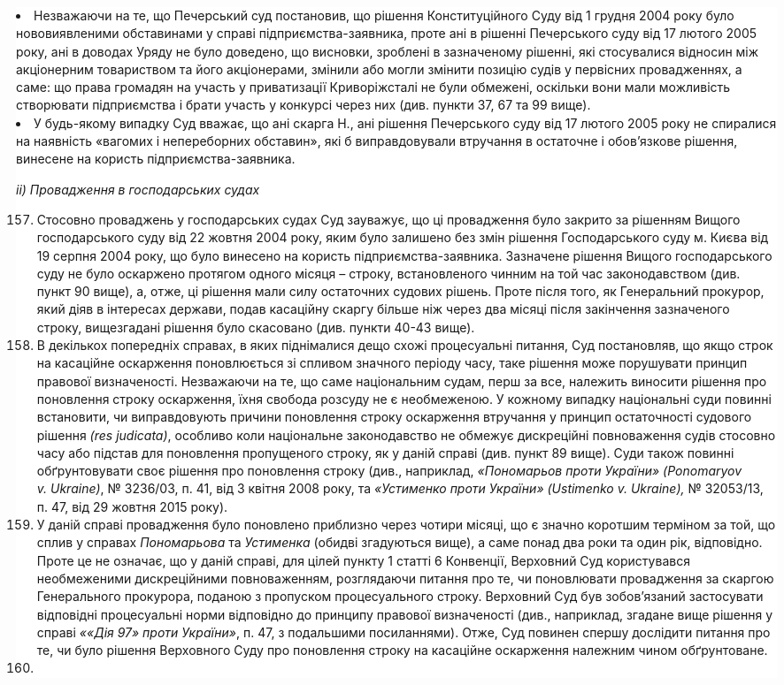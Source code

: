 </li>
<li>
	Незважаючи на те, що Печерський суд постановив, що рішення Конституційного Суду від 1 грудня 2004 року було нововиявленими обставинами у справі підприємства-заявника, проте ані в рішенні Печерського суду від 17 лютого 2005 року, ані в доводах Уряду не було доведено, що висновки, зроблені в зазначеному рішенні, які стосувалися відносин між акціонерним товариством та його акціонерами, змінили або могли змінити позицію судів у первісних провадженнях, а саме: що права громадян на участь у приватизації Криворіжсталі не були обмежені, оскільки вони мали можливість створювати підприємства і брати участь у конкурсі через них (див. пункти 37, 67 та 99 вище).
</li>
<li>
	У будь-якому випадку Суд вважає, що ані скарга Н., ані рішення Печерського суду від 17 лютого 2005 року не спиралися на наявність &laquo;вагомих і непереборних обставин&raquo;, які б виправдовували втручання в остаточне і обов&rsquo;язкове рішення, винесене на користь підприємства-заявника.
</li>
</ol>

<p><em>ii) Провадження в господарських судах</em></p>
<ol start="157">
<li>
	Стосовно проваджень у господарських судах Суд зауважує, що ці провадження було закрито за рішенням Вищого господарського суду від 22 жовтня 2004 року, яким було залишено без змін рішення Господарського суду м. Києва від 19 серпня 2004 року, що було винесено на користь підприємства-заявника. Зазначене рішення Вищого господарського суду не було оскаржено протягом одного місяця &ndash; строку, встановленого чинним на той час законодавством (див. пункт 90 вище), а, отже, ці рішення мали силу остаточних судових рішень. Проте після того, як Генеральний прокурор, який діяв в інтересах держави, подав касаційну скаргу більше ніж через два місяці після закінчення зазначеного строку, вищезгадані рішення було скасовано (див. пункти 40-43 вище).
</li>
<li>
	В декількох попередніх справах, в яких піднімалися дещо схожі процесуальні питання, Суд постановляв, що якщо строк на касаційне оскарження поновлюється зі спливом значного періоду часу, таке рішення може порушувати принцип правової визначеності. Незважаючи на те, що саме національним судам, перш за все, належить виносити рішення про поновлення строку оскарження, їхня свобода розсуду не є необмеженою. У кожному випадку національні суди повинні встановити, чи виправдовують причини поновлення строку оскарження втручання у принцип остаточності судового рішення <em>(res judicata)</em>, особливо коли національне законодавство не обмежує дискреційні повноваження судів стосовно часу або підстав для поновлення пропущеного строку, як у даній справі (див. пункт 89 вище). Суди також повинні обґрунтовувати своє рішення про поновлення строку (див., наприклад, <em>&laquo;Пономарьов проти України&raquo; (Ponomaryov v.&nbsp;Ukraine)</em>, № 3236/03, п. 41, від 3 квітня 2008 року, та <em>&laquo;Устименко проти України&raquo; (Ustimenko v. Ukraine),</em> №&nbsp;32053/13, п. 47, від 29 жовтня 2015 року).
</li>
<li>
	У даній справі провадження було поновлено приблизно через чотири місяці, що є значно коротшим терміном за той, що сплив у справах <em>Пономарьова</em> та <em>Устименка </em>(обидві згадуються вище), а саме понад два роки та один рік, відповідно. Проте це не означає, що у даній справі, для цілей пункту 1 статті 6 Конвенції, Верховний Суд користувався необмеженими дискреційними повноваженням, розглядаючи питання про те, чи поновлювати провадження за скаргою Генерального прокурора, поданою з пропуском процесуального строку. Верховний Суд був зобов&rsquo;язаний застосувати відповідні процесуальні норми відповідно до принципу правової визначеності (див., наприклад, згадане вище рішення у справі <em>&laquo;&laquo;Дія 97&raquo; проти України&raquo;</em>, п. 47, з подальшими посиланнями). Отже, Суд повинен спершу дослідити питання про те, чи було рішення Верховного Суду про поновлення строку на касаційне оскарження належним чином обґрунтоване.</li>
<li>
